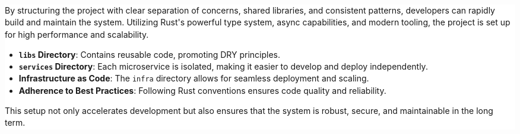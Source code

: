 By structuring the project with clear separation of concerns, shared libraries, and consistent patterns, developers can rapidly build and maintain the system. Utilizing Rust's powerful type system, async capabilities, and modern tooling, the project is set up for high performance and scalability.

- **`libs` Directory**: Contains reusable code, promoting DRY principles.
- **`services` Directory**: Each microservice is isolated, making it easier to develop and deploy independently.
- **Infrastructure as Code**: The `infra` directory allows for seamless deployment and scaling.
- **Adherence to Best Practices**: Following Rust conventions ensures code quality and reliability.

This setup not only accelerates development but also ensures that the system is robust, secure, and maintainable in the long term.